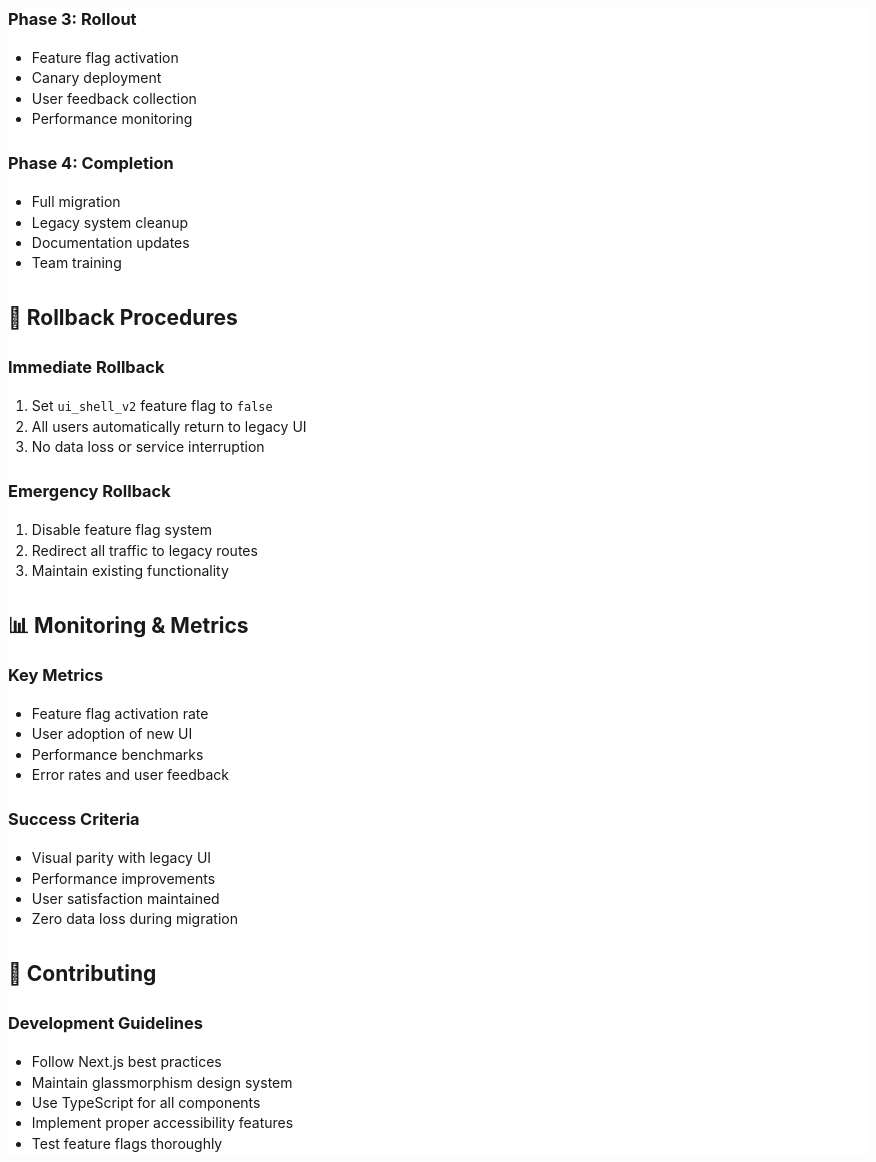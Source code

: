 ### **Phase 3: Rollout**
- Feature flag activation
- Canary deployment
- User feedback collection
- Performance monitoring

### **Phase 4: Completion**
- Full migration
- Legacy system cleanup
- Documentation updates
- Team training

## 🚨 **Rollback Procedures**

### **Immediate Rollback**
1. Set `ui_shell_v2` feature flag to `false`
2. All users automatically return to legacy UI
3. No data loss or service interruption

### **Emergency Rollback**
1. Disable feature flag system
2. Redirect all traffic to legacy routes
3. Maintain existing functionality

## 📊 **Monitoring & Metrics**

### **Key Metrics**
- Feature flag activation rate
- User adoption of new UI
- Performance benchmarks
- Error rates and user feedback

### **Success Criteria**
- Visual parity with legacy UI
- Performance improvements
- User satisfaction maintained
- Zero data loss during migration

## 🤝 **Contributing**

### **Development Guidelines**
- Follow Next.js best practices
- Maintain glassmorphism design system
- Use TypeScript for all components
- Implement proper accessibility features
- Test feature flags thoroughly
